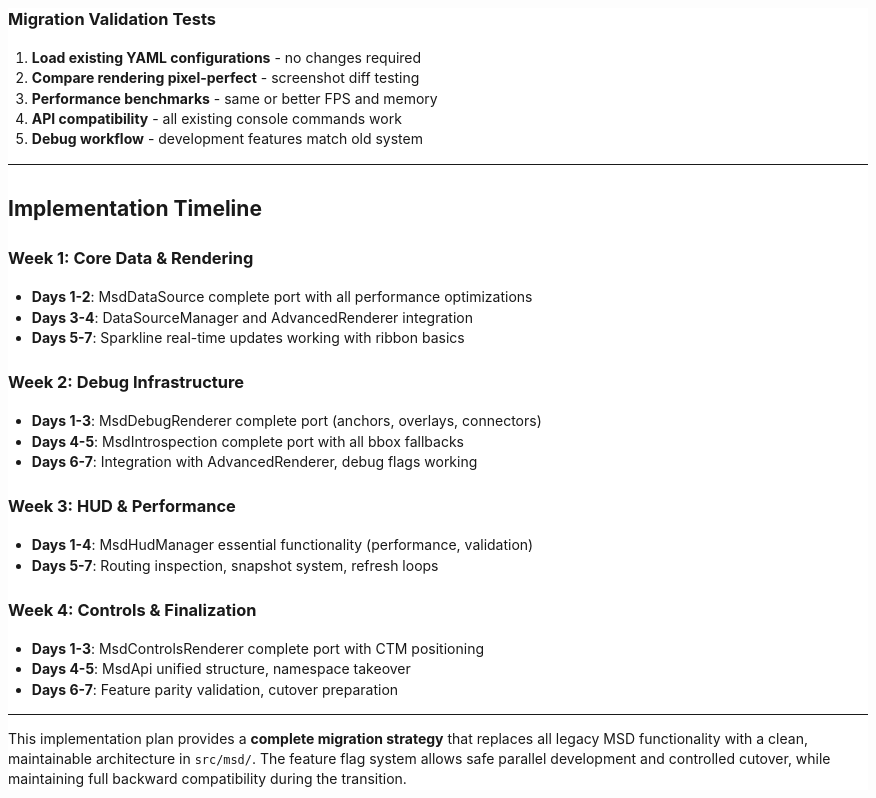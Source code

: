 ### **Migration Validation Tests**
1. **Load existing YAML configurations** - no changes required
2. **Compare rendering pixel-perfect** - screenshot diff testing
3. **Performance benchmarks** - same or better FPS and memory
4. **API compatibility** - all existing console commands work
5. **Debug workflow** - development features match old system

---

## **Implementation Timeline**

### **Week 1: Core Data & Rendering**
- **Days 1-2**: MsdDataSource complete port with all performance optimizations
- **Days 3-4**: DataSourceManager and AdvancedRenderer integration
- **Days 5-7**: Sparkline real-time updates working with ribbon basics

### **Week 2: Debug Infrastructure**
- **Days 1-3**: MsdDebugRenderer complete port (anchors, overlays, connectors)
- **Days 4-5**: MsdIntrospection complete port with all bbox fallbacks
- **Days 6-7**: Integration with AdvancedRenderer, debug flags working

### **Week 3: HUD & Performance**
- **Days 1-4**: MsdHudManager essential functionality (performance, validation)
- **Days 5-7**: Routing inspection, snapshot system, refresh loops

### **Week 4: Controls & Finalization**
- **Days 1-3**: MsdControlsRenderer complete port with CTM positioning
- **Days 4-5**: MsdApi unified structure, namespace takeover
- **Days 6-7**: Feature parity validation, cutover preparation

---

This implementation plan provides a **complete migration strategy** that replaces all legacy MSD functionality with a clean, maintainable architecture in `src/msd/`. The feature flag system allows safe parallel development and controlled cutover, while maintaining full backward compatibility during the transition.